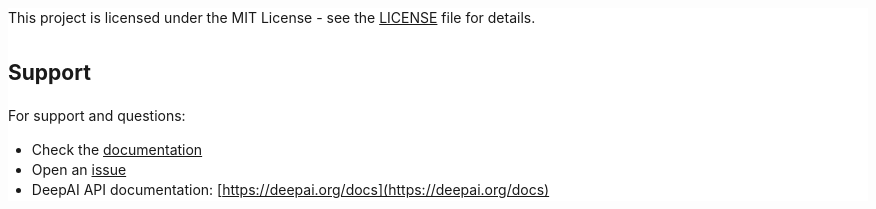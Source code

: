 This project is licensed under the MIT License - see the [LICENSE](LICENSE) file for details.

## Support

For support and questions:
- Check the [documentation](https://langchain-deepai.readthedocs.io)
- Open an [issue](https://github.com/your-org/langchain-deepai/issues)
- DeepAI API documentation: [https://deepai.org/docs](https://deepai.org/docs)
